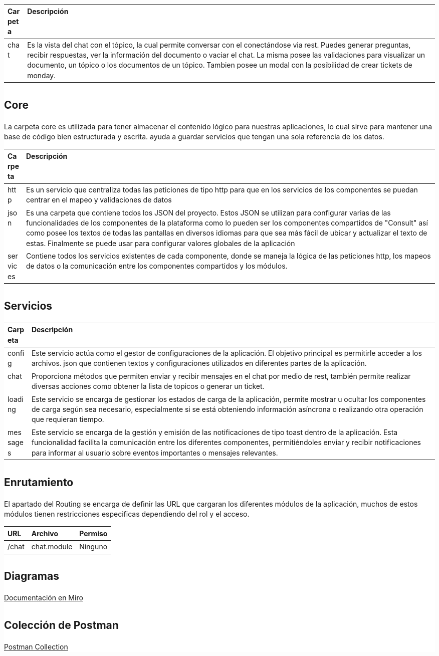 
| Carpeta | Descripción |
| :-------- |  :------------|
| chat | Es la vista del chat con el tópico, la cual permite conversar con el conectándose via rest. Puedes generar preguntas, recibir respuestas, ver la información del documento o vaciar el chat. La misma posee las validaciones para visualizar un documento, un tópico o los documentos de un tópico. Tambien posee un modal con la posibilidad de crear tickets de monday. |

## Core
La carpeta core es utilizada para tener almacenar el contenido lógico para nuestras aplicaciones, lo cual sirve para mantener una base de código bien estructurada y escrita. ayuda a guardar servicios que tengan una sola referencia de los datos.


| Carpeta | Descripción |
| :-------- |  :------------|
| http | Es un servicio que centraliza todas las peticiones de tipo http para que en los servicios de los componentes se puedan centrar en el mapeo y validaciones de datos|
| json | Es una carpeta que contiene todos los JSON del proyecto. Estos JSON se utilizan para configurar varias de las funcionalidades de los componentes de la plataforma como lo pueden ser los componentes compartidos de "Consult" así como posee los textos de todas las pantallas en diversos idiomas para que sea más fácil de ubicar y actualizar el texto de estas. Finalmente se puede usar para configurar valores globales de la aplicación|
| services |Contiene todos los servicios existentes de cada componente, donde se maneja la lógica de las peticiones http, los mapeos de datos o la comunicación entre los componentes compartidos y los módulos.|

## Servicios

| Carpeta | Descripción |
| :-------- |  :------------|
| config |Este servicio actúa como el gestor de configuraciones de la aplicación. El objetivo principal es permitirle acceder a los archivos. json que contienen textos y configuraciones utilizados en diferentes partes de la aplicación. |
| chat | Proporciona métodos que permiten enviar y recibir mensajes en el chat por medio de rest, también permite realizar diversas acciones como obtener la lista de topicos o generar un ticket.|
| loading |Este servicio se encarga de gestionar los estados de carga de la aplicación, permite mostrar u ocultar los componentes de carga según sea necesario, especialmente si se está obteniendo información asíncrona o realizando otra operación que requieran tiempo. |
| messages |Este servicio se encarga de la gestión y emisión de las notificaciones de tipo toast dentro de la aplicación. Esta funcionalidad facilita la comunicación entre los diferentes componentes, permitiéndoles enviar y recibir notificaciones para informar al usuario sobre eventos importantes o mensajes relevantes.|


## Enrutamiento

El apartado del Routing se encarga de definir las URL que cargaran los diferentes módulos de la aplicación, muchos de estos módulos tienen restricciones especificas dependiendo del rol y el acceso.

| URL | Archivo    | Permiso |
| :-------- | :----- | :---------|
| /chat | chat.module | Ninguno |

## Diagramas

[Documentación en Miro](https://miro.com/app/board/uXjVKPR3xZM=/?share_link_id=274989873881)

## Colección de Postman

[Postman Collection](https://lunar-star-442028.postman.co/workspace/Chat2Dox~a86e1589-2828-45d7-80f1-40039f14db5d/collection/12534251-335caf8b-aa16-4ab1-8b00-28e810aa0e92?action=share&creator=12534251&active-environment=12534251-c06682c5-dddc-4dc4-af80-290012d73b57)
